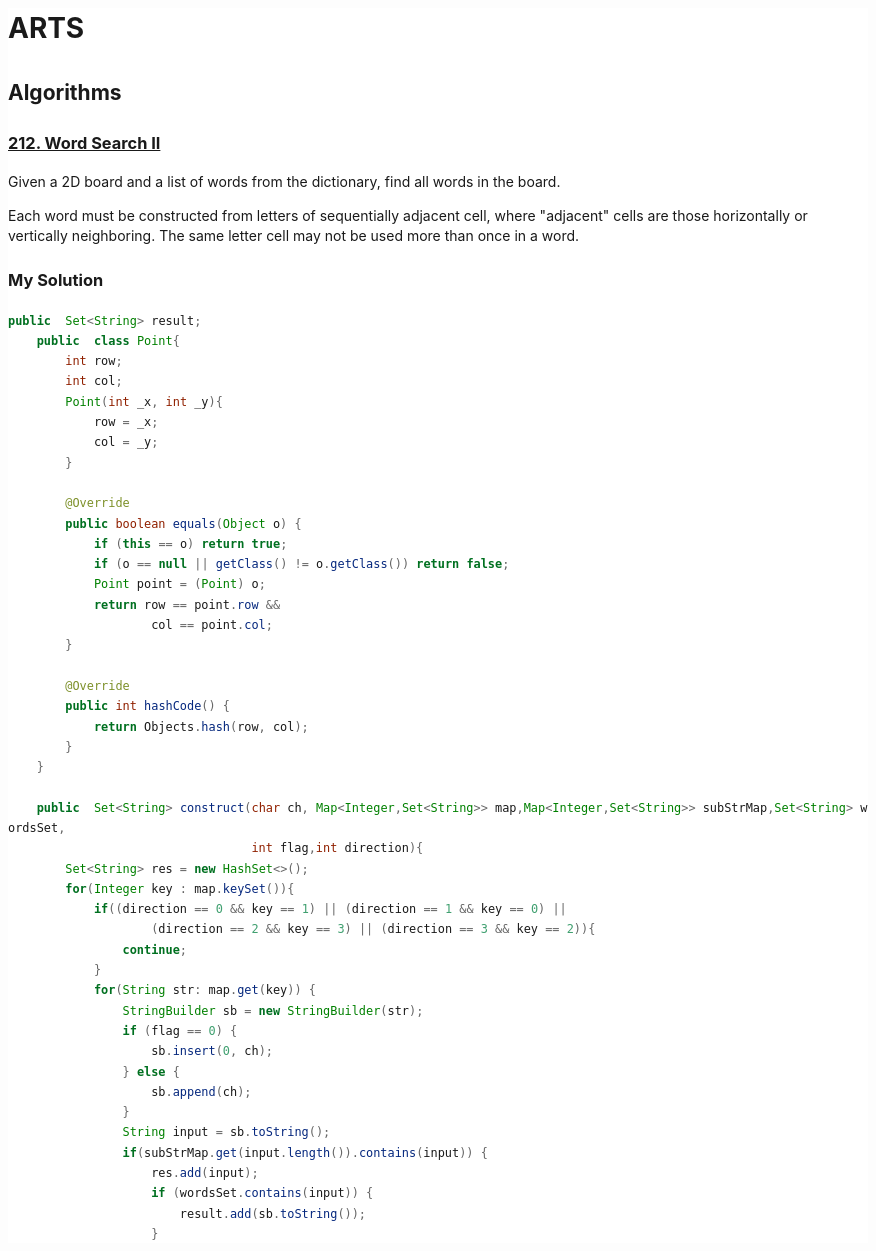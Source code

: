 ﻿


# ARTS
## Algorithms
### [212. Word Search II](https://leetcode.com/problems/word-search-ii/)
Given a 2D board and a list of words from the dictionary, find all words in the board.

Each word must be constructed from letters of sequentially adjacent cell, where "adjacent" cells are those horizontally or vertically neighboring. The same letter cell may not be used more than once in a word.

### My Solution
```java
public  Set<String> result;
    public  class Point{
        int row;
        int col;
        Point(int _x, int _y){
            row = _x;
            col = _y;
        }

        @Override
        public boolean equals(Object o) {
            if (this == o) return true;
            if (o == null || getClass() != o.getClass()) return false;
            Point point = (Point) o;
            return row == point.row &&
                    col == point.col;
        }

        @Override
        public int hashCode() {
            return Objects.hash(row, col);
        }
    }

    public  Set<String> construct(char ch, Map<Integer,Set<String>> map,Map<Integer,Set<String>> subStrMap,Set<String> wordsSet,
                                  int flag,int direction){
        Set<String> res = new HashSet<>();
        for(Integer key : map.keySet()){
            if((direction == 0 && key == 1) || (direction == 1 && key == 0) ||
                    (direction == 2 && key == 3) || (direction == 3 && key == 2)){
                continue;
            }
            for(String str: map.get(key)) {
                StringBuilder sb = new StringBuilder(str);
                if (flag == 0) {
                    sb.insert(0, ch);
                } else {
                    sb.append(ch);
                }
                String input = sb.toString();
                if(subStrMap.get(input.length()).contains(input)) {
                    res.add(input);
                    if (wordsSet.contains(input)) {
                        result.add(sb.toString());
                    }
```
